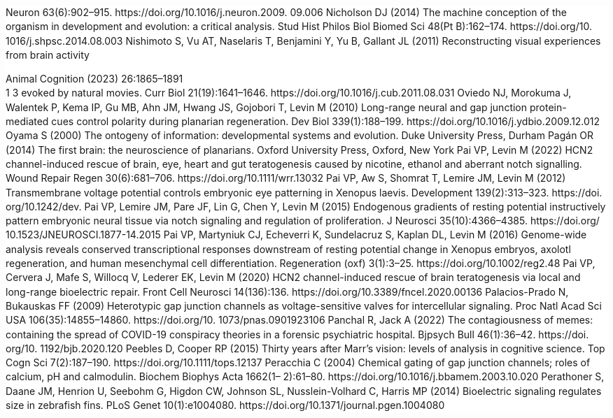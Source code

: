 Neuron 63(6):902–915. https://​doi.​org/​10.​1016/j.​neuron.​2009.​
09.​006
Nicholson DJ (2014) The machine conception of the organism in development and evolution: a critical analysis. Stud Hist Philos Biol 
Biomed Sci 48(Pt B):162–174. https://​doi.​org/​10.​1016/j.​shpsc.​
2014.​08.​003
Nishimoto S, Vu AT, Naselaris T, Benjamini Y, Yu B, Gallant JL 
(2011) Reconstructing visual experiences from brain activity 

Animal Cognition (2023) 26:1865–1891	
1 3
evoked by natural movies. Curr Biol 21(19):1641–1646. https://​
doi.​org/​10.​1016/j.​cub.​2011.​08.​031
Oviedo NJ, Morokuma J, Walentek P, Kema IP, Gu MB, Ahn JM, 
Hwang JS, Gojobori T, Levin M (2010) Long-range neural and 
gap junction protein-mediated cues control polarity during planarian regeneration. Dev Biol 339(1):188–199. https://​doi.​org/​
10.​1016/j.​ydbio.​2009.​12.​012
Oyama S (2000) The ontogeny of information: developmental systems 
and evolution. Duke University Press, Durham
Pagán OR (2014) The first brain: the neuroscience of planarians. 
Oxford University Press, Oxford, New York
Pai VP, Levin M (2022) HCN2 channel-induced rescue of brain, eye, 
heart and gut teratogenesis caused by nicotine, ethanol and 
aberrant notch signalling. Wound Repair Regen 30(6):681–706. 
https://​doi.​org/​10.​1111/​wrr.​13032
Pai VP, Aw S, Shomrat T, Lemire JM, Levin M (2012) Transmembrane 
voltage potential controls embryonic eye patterning in Xenopus 
laevis. Development 139(2):313–323. https://​doi.​org/​10.​1242/​dev.​
Pai VP, Lemire JM, Pare JF, Lin G, Chen Y, Levin M (2015) Endogenous gradients of resting potential instructively pattern embryonic neural tissue via notch signaling and regulation of proliferation. J Neurosci 35(10):4366–4385. https://​doi.​org/​10.​1523/​
JNEUR​OSCI.​1877-​14.​2015
Pai VP, Martyniuk CJ, Echeverri K, Sundelacruz S, Kaplan DL, Levin 
M (2016) Genome-wide analysis reveals conserved transcriptional responses downstream of resting potential change in Xenopus embryos, axolotl regeneration, and human mesenchymal cell 
differentiation. Regeneration (oxf) 3(1):3–25. https://​doi.​org/​10.​
1002/​reg2.​48
Pai VP, Cervera J, Mafe S, Willocq V, Lederer EK, Levin M (2020) 
HCN2 channel-induced rescue of brain teratogenesis via 
local and long-range bioelectric repair. Front Cell Neurosci 
14(136):136. https://​doi.​org/​10.​3389/​fncel.​2020.​00136
Palacios-Prado N, Bukauskas FF (2009) Heterotypic gap junction channels as voltage-sensitive valves for intercellular signaling. Proc 
Natl Acad Sci USA 106(35):14855–14860. https://​doi.​org/​10.​
1073/​pnas.​09019​23106
Panchal R, Jack A (2022) The contagiousness of memes: containing 
the spread of COVID-19 conspiracy theories in a forensic psychiatric hospital. Bjpsych Bull 46(1):36–42. https://​doi.​org/​10.​
1192/​bjb.​2020.​120
Peebles D, Cooper RP (2015) Thirty years after Marr’s vision: levels 
of analysis in cognitive science. Top Cogn Sci 7(2):187–190. 
https://​doi.​org/​10.​1111/​tops.​12137
Peracchia C (2004) Chemical gating of gap junction channels; roles of 
calcium, pH and calmodulin. Biochem Biophys Acta 1662(1–
2):61–80. https://​doi.​org/​10.​1016/j.​bbamem.​2003.​10.​020
Perathoner S, Daane JM, Henrion U, Seebohm G, Higdon CW, Johnson 
SL, Nusslein-Volhard C, Harris MP (2014) Bioelectric signaling regulates size in zebrafish fins. PLoS Genet 10(1):e1004080. 
https://​doi.​org/​10.​1371/​journ​al.​pgen.​10040​80
